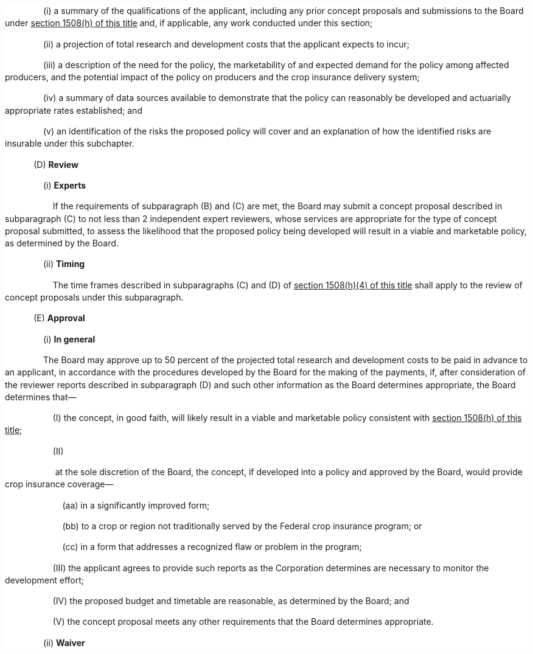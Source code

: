                 (i) a summary of the qualifications of the applicant, including any prior concept proposals and submissions to the Board under [section 1508(h) of this title][/us/usc/t7/s1508/h] and, if applicable, any work conducted under this section;

                (ii) a projection of total research and development costs that the applicant expects to incur;

                (iii) a description of the need for the policy, the marketability of and expected demand for the policy among affected producers, and the potential impact of the policy on producers and the crop insurance delivery system;

                (iv) a summary of data sources available to demonstrate that the policy can reasonably be developed and actuarially appropriate rates established; and

                (v) an identification of the risks the proposed policy will cover and an explanation of how the identified risks are insurable under this subchapter.

            (D) __Review__ 

                (i) __Experts__ 

                    If the requirements of subparagraph (B) and (C) are met, the Board may submit a concept proposal described in subparagraph (C) to not less than 2 independent expert reviewers, whose services are appropriate for the type of concept proposal submitted, to assess the likelihood that the proposed policy being developed will result in a viable and marketable policy, as determined by the Board.

                (ii) __Timing__ 

                    The time frames described in subparagraphs (C) and (D) of [section 1508(h)(4) of this title][/us/usc/t7/s1508/h/4] shall apply to the review of concept proposals under this subparagraph.

            (E) __Approval__ 

                (i) __In general__ 

                The Board may approve up to 50 percent of the projected total research and development costs to be paid in advance to an applicant, in accordance with the procedures developed by the Board for the making of the payments, if, after consideration of the reviewer reports described in subparagraph (D) and such other information as the Board determines appropriate, the Board determines that—

                    (I) the concept, in good faith, will likely result in a viable and marketable policy consistent with [section 1508(h) of this title][/us/usc/t7/s1508/h];

                    (II)

                     at the sole discretion of the Board, the concept, if developed into a policy and approved by the Board, would provide crop insurance coverage—

                        (aa) in a significantly improved form;

                        (bb) to a crop or region not traditionally served by the Federal crop insurance program; or

                        (cc) in a form that addresses a recognized flaw or problem in the program;

                    (III) the applicant agrees to provide such reports as the Corporation determines are necessary to monitor the development effort;

                    (IV) the proposed budget and timetable are reasonable, as determined by the Board; and

                    (V) the concept proposal meets any other requirements that the Board determines appropriate.

                (ii) __Waiver__ 


[/us/usc/t7/s1508/h]: https://publicdocs.github.io/go/links?ns=uslm&ref=%2Fus%2Fusc%2Ft7%2Fs1508%2Fh
[/us/usc/t7/s1508/h]: https://publicdocs.github.io/go/links?ns=uslm&ref=%2Fus%2Fusc%2Ft7%2Fs1508%2Fh
[/us/usc/t7/s1508/h]: https://publicdocs.github.io/go/links?ns=uslm&ref=%2Fus%2Fusc%2Ft7%2Fs1508%2Fh
[/us/usc/t7/s1508/h]: https://publicdocs.github.io/go/links?ns=uslm&ref=%2Fus%2Fusc%2Ft7%2Fs1508%2Fh
[/us/usc/t7/s1508/h/4]: https://publicdocs.github.io/go/links?ns=uslm&ref=%2Fus%2Fusc%2Ft7%2Fs1508%2Fh%2F4
[/us/usc/t7/s1508/h]: https://publicdocs.github.io/go/links?ns=uslm&ref=%2Fus%2Fusc%2Ft7%2Fs1508%2Fh
[/us/usc/t7/s1508/h]: https://publicdocs.github.io/go/links?ns=uslm&ref=%2Fus%2Fusc%2Ft7%2Fs1508%2Fh
[/us/usc/t7/s1508/h]: https://publicdocs.github.io/go/links?ns=uslm&ref=%2Fus%2Fusc%2Ft7%2Fs1508%2Fh
[/us/usc/t7/s1508/h]: https://publicdocs.github.io/go/links?ns=uslm&ref=%2Fus%2Fusc%2Ft7%2Fs1508%2Fh
[/us/usc/t7/s1508/h]: https://publicdocs.github.io/go/links?ns=uslm&ref=%2Fus%2Fusc%2Ft7%2Fs1508%2Fh
[/us/usc/t7/s1505/e]: https://publicdocs.github.io/go/links?ns=uslm&ref=%2Fus%2Fusc%2Ft7%2Fs1505%2Fe
[/us/usc/t7/s182]: https://publicdocs.github.io/go/links?ns=uslm&ref=%2Fus%2Fusc%2Ft7%2Fs182
[/us/usc/t7/s1508/h]: https://publicdocs.github.io/go/links?ns=uslm&ref=%2Fus%2Fusc%2Ft7%2Fs1508%2Fh
[/us/usc/t7/s182]: https://publicdocs.github.io/go/links?ns=uslm&ref=%2Fus%2Fusc%2Ft7%2Fs182
[/us/usc/t7/s7333]: https://publicdocs.github.io/go/links?ns=uslm&ref=%2Fus%2Fusc%2Ft7%2Fs7333
[/us/usc/t7/s1516/c]: https://publicdocs.github.io/go/links?ns=uslm&ref=%2Fus%2Fusc%2Ft7%2Fs1516%2Fc
[/us/usc/t7/s1516/c]: https://publicdocs.github.io/go/links?ns=uslm&ref=%2Fus%2Fusc%2Ft7%2Fs1516%2Fc
[/us/act/1938-02-16/ch30]: https://publicdocs.github.io/go/links?ns=uslm&ref=%2Fus%2Fact%2F1938-02-16%2Fch30
[/us/pl/106/224/s131]: https://publicdocs.github.io/go/links?ns=uslm&ref=%2Fus%2Fpl%2F106%2F224%2Fs131
[/us/stat/114/379]: https://publicdocs.github.io/go/links?ns=uslm&ref=%2Fus%2Fstat%2F114%2F379
[/us/pl/110/234/s7511/c/1]: https://publicdocs.github.io/go/links?ns=uslm&ref=%2Fus%2Fpl%2F110%2F234%2Fs7511%2Fc%2F1
[/us/stat/122/1267]: https://publicdocs.github.io/go/links?ns=uslm&ref=%2Fus%2Fstat%2F122%2F1267
[/us/pl/110/246/s4/a]: https://publicdocs.github.io/go/links?ns=uslm&ref=%2Fus%2Fpl%2F110%2F246%2Fs4%2Fa
[/us/stat/122/1664]: https://publicdocs.github.io/go/links?ns=uslm&ref=%2Fus%2Fstat%2F122%2F1664
[/us/pl/113/79]: https://publicdocs.github.io/go/links?ns=uslm&ref=%2Fus%2Fpl%2F113%2F79
[/us/stat/128/959]: https://publicdocs.github.io/go/links?ns=uslm&ref=%2Fus%2Fstat%2F128%2F959
[/us/pl/110/246]: https://publicdocs.github.io/go/links?ns=uslm&ref=%2Fus%2Fpl%2F110%2F246
[/us/pl/110/234]: https://publicdocs.github.io/go/links?ns=uslm&ref=%2Fus%2Fpl%2F110%2F234
[/us/pl/110/246]: https://publicdocs.github.io/go/links?ns=uslm&ref=%2Fus%2Fpl%2F110%2F246
[/us/pl/110/234]: https://publicdocs.github.io/go/links?ns=uslm&ref=%2Fus%2Fpl%2F110%2F234
[/us/pl/110/246/s4/a]: https://publicdocs.github.io/go/links?ns=uslm&ref=%2Fus%2Fpl%2F110%2F246%2Fs4%2Fa
[/us/pl/113/79/s11010/b]: https://publicdocs.github.io/go/links?ns=uslm&ref=%2Fus%2Fpl%2F113%2F79%2Fs11010%2Fb
[/us/pl/113/79/s11028/b/1]: https://publicdocs.github.io/go/links?ns=uslm&ref=%2Fus%2Fpl%2F113%2F79%2Fs11028%2Fb%2F1
[/us/pl/113/79/s11022/a/1]: https://publicdocs.github.io/go/links?ns=uslm&ref=%2Fus%2Fpl%2F113%2F79%2Fs11022%2Fa%2F1
[/us/pl/113/79/s11022/a/2]: https://publicdocs.github.io/go/links?ns=uslm&ref=%2Fus%2Fpl%2F113%2F79%2Fs11022%2Fa%2F2
[/us/pl/113/79/s11022/a/3/A]: https://publicdocs.github.io/go/links?ns=uslm&ref=%2Fus%2Fpl%2F113%2F79%2Fs11022%2Fa%2F3%2FA
[/us/pl/113/79/s11022/a/3/B]: https://publicdocs.github.io/go/links?ns=uslm&ref=%2Fus%2Fpl%2F113%2F79%2Fs11022%2Fa%2F3%2FB
[/us/pl/113/79/s11022/a/4]: https://publicdocs.github.io/go/links?ns=uslm&ref=%2Fus%2Fpl%2F113%2F79%2Fs11022%2Fa%2F4
[/us/usc/t7/s1505/e]: https://publicdocs.github.io/go/links?ns=uslm&ref=%2Fus%2Fusc%2Ft7%2Fs1505%2Fe
[/us/pl/113/79/s11022/a/5]: https://publicdocs.github.io/go/links?ns=uslm&ref=%2Fus%2Fpl%2F113%2F79%2Fs11022%2Fa%2F5
[/us/pl/113/79/s11023/b]: https://publicdocs.github.io/go/links?ns=uslm&ref=%2Fus%2Fpl%2F113%2F79%2Fs11023%2Fb
[/us/pl/113/79/s11023/b/2]: https://publicdocs.github.io/go/links?ns=uslm&ref=%2Fus%2Fpl%2F113%2F79%2Fs11023%2Fb%2F2
[/us/pl/113/79/s11022/a/7]: https://publicdocs.github.io/go/links?ns=uslm&ref=%2Fus%2Fpl%2F113%2F79%2Fs11022%2Fa%2F7
[/us/pl/113/79/s11022/a/6]: https://publicdocs.github.io/go/links?ns=uslm&ref=%2Fus%2Fpl%2F113%2F79%2Fs11022%2Fa%2F6
[/us/pl/113/79/s11024/a]: https://publicdocs.github.io/go/links?ns=uslm&ref=%2Fus%2Fpl%2F113%2F79%2Fs11024%2Fa
[/us/usc/t7/s7333]: https://publicdocs.github.io/go/links?ns=uslm&ref=%2Fus%2Fusc%2Ft7%2Fs7333
[/us/pl/113/79/s11027/b]: https://publicdocs.github.io/go/links?ns=uslm&ref=%2Fus%2Fpl%2F113%2F79%2Fs11027%2Fb
[/us/pl/113/79/s11024/b]: https://publicdocs.github.io/go/links?ns=uslm&ref=%2Fus%2Fpl%2F113%2F79%2Fs11024%2Fb
[/us/pl/113/79/s11028/b/2]: https://publicdocs.github.io/go/links?ns=uslm&ref=%2Fus%2Fpl%2F113%2F79%2Fs11028%2Fb%2F2
[/us/pl/113/79/s11022/b/1/A]: https://publicdocs.github.io/go/links?ns=uslm&ref=%2Fus%2Fpl%2F113%2F79%2Fs11022%2Fb%2F1%2FA
[/us/pl/113/79/s11022/b/1/B]: https://publicdocs.github.io/go/links?ns=uslm&ref=%2Fus%2Fpl%2F113%2F79%2Fs11022%2Fb%2F1%2FB
[/us/pl/113/79/s11022/b/2]: https://publicdocs.github.io/go/links?ns=uslm&ref=%2Fus%2Fpl%2F113%2F79%2Fs11022%2Fb%2F2
[/us/pl/113/79/s11022/b/3]: https://publicdocs.github.io/go/links?ns=uslm&ref=%2Fus%2Fpl%2F113%2F79%2Fs11022%2Fb%2F3
[/us/pl/110/246/s12022/a]: https://publicdocs.github.io/go/links?ns=uslm&ref=%2Fus%2Fpl%2F110%2F246%2Fs12022%2Fa
[/us/usc/t7/s1508/h]: https://publicdocs.github.io/go/links?ns=uslm&ref=%2Fus%2Fusc%2Ft7%2Fs1508%2Fh
[/us/pl/110/246/s12033/c/2/B]: https://publicdocs.github.io/go/links?ns=uslm&ref=%2Fus%2Fpl%2F110%2F246%2Fs12033%2Fc%2F2%2FB
[/us/pl/110/246/s12022/b/1]: https://publicdocs.github.io/go/links?ns=uslm&ref=%2Fus%2Fpl%2F110%2F246%2Fs12022%2Fb%2F1
[/us/pl/110/246/s12022/b/2]: https://publicdocs.github.io/go/links?ns=uslm&ref=%2Fus%2Fpl%2F110%2F246%2Fs12022%2Fb%2F2
[/us/pl/110/246/s12023/2]: https://publicdocs.github.io/go/links?ns=uslm&ref=%2Fus%2Fpl%2F110%2F246%2Fs12023%2F2
[/us/pl/110/246/s12033/c/2/B]: https://publicdocs.github.io/go/links?ns=uslm&ref=%2Fus%2Fpl%2F110%2F246%2Fs12033%2Fc%2F2%2FB
[/us/pl/110/246/s12023/1]: https://publicdocs.github.io/go/links?ns=uslm&ref=%2Fus%2Fpl%2F110%2F246%2Fs12023%2F1
[/us/pl/110/246/s7511/c/1]: https://publicdocs.github.io/go/links?ns=uslm&ref=%2Fus%2Fpl%2F110%2F246%2Fs7511%2Fc%2F1
[/us/pl/110/246/s12024/1]: https://publicdocs.github.io/go/links?ns=uslm&ref=%2Fus%2Fpl%2F110%2F246%2Fs12024%2F1
[/us/pl/110/246/s12024/2]: https://publicdocs.github.io/go/links?ns=uslm&ref=%2Fus%2Fpl%2F110%2F246%2Fs12024%2F2
[/us/pl/110/246/s12024/3]: https://publicdocs.github.io/go/links?ns=uslm&ref=%2Fus%2Fpl%2F110%2F246%2Fs12024%2F3
[/us/pl/110/246/s12033/c/2/B]: https://publicdocs.github.io/go/links?ns=uslm&ref=%2Fus%2Fpl%2F110%2F246%2Fs12033%2Fc%2F2%2FB
[/us/pl/110/234]: https://publicdocs.github.io/go/links?ns=uslm&ref=%2Fus%2Fpl%2F110%2F234
[/us/pl/110/246]: https://publicdocs.github.io/go/links?ns=uslm&ref=%2Fus%2Fpl%2F110%2F246
[/us/pl/110/234]: https://publicdocs.github.io/go/links?ns=uslm&ref=%2Fus%2Fpl%2F110%2F234
[/us/pl/110/246/s4]: https://publicdocs.github.io/go/links?ns=uslm&ref=%2Fus%2Fpl%2F110%2F246%2Fs4
[/us/usc/t7/s8701]: https://publicdocs.github.io/go/links?ns=uslm&ref=%2Fus%2Fusc%2Ft7%2Fs8701
[/us/pl/110/234/s7511/c]: https://publicdocs.github.io/go/links?ns=uslm&ref=%2Fus%2Fpl%2F110%2F234%2Fs7511%2Fc
[/us/stat/122/1267]: https://publicdocs.github.io/go/links?ns=uslm&ref=%2Fus%2Fstat%2F122%2F1267
[/us/pl/110/246/s4/a]: https://publicdocs.github.io/go/links?ns=uslm&ref=%2Fus%2Fpl%2F110%2F246%2Fs4%2Fa
[/us/stat/122/1664]: https://publicdocs.github.io/go/links?ns=uslm&ref=%2Fus%2Fstat%2F122%2F1664
[/us/pl/110/234]: https://publicdocs.github.io/go/links?ns=uslm&ref=%2Fus%2Fpl%2F110%2F234
[/us/pl/110/246]: https://publicdocs.github.io/go/links?ns=uslm&ref=%2Fus%2Fpl%2F110%2F246
[/us/pl/110/234]: https://publicdocs.github.io/go/links?ns=uslm&ref=%2Fus%2Fpl%2F110%2F234
[/us/pl/110/246/s4/a]: https://publicdocs.github.io/go/links?ns=uslm&ref=%2Fus%2Fpl%2F110%2F246%2Fs4%2Fa
[/us/usc/t7/s8701]: https://publicdocs.github.io/go/links?ns=uslm&ref=%2Fus%2Fusc%2Ft7%2Fs8701
[/us/pl/106/224/s171/b/1/A]: https://publicdocs.github.io/go/links?ns=uslm&ref=%2Fus%2Fpl%2F106%2F224%2Fs171%2Fb%2F1%2FA
[/us/usc/t7/s1501]: https://publicdocs.github.io/go/links?ns=uslm&ref=%2Fus%2Fusc%2Ft7%2Fs1501
[/us/pl/107/20/s2103]: https://publicdocs.github.io/go/links?ns=uslm&ref=%2Fus%2Fpl%2F107%2F20%2Fs2103
[/us/stat/115/165]: https://publicdocs.github.io/go/links?ns=uslm&ref=%2Fus%2Fstat%2F115%2F165
[/us/usc/t7/s522/b]: https://publicdocs.github.io/go/links?ns=uslm&ref=%2Fus%2Fusc%2Ft7%2Fs522%2Fb
[/us/usc/t5/s553]: https://publicdocs.github.io/go/links?ns=uslm&ref=%2Fus%2Fusc%2Ft5%2Fs553
[/us/usc/t5/s808]: https://publicdocs.github.io/go/links?ns=uslm&ref=%2Fus%2Fusc%2Ft5%2Fs808
